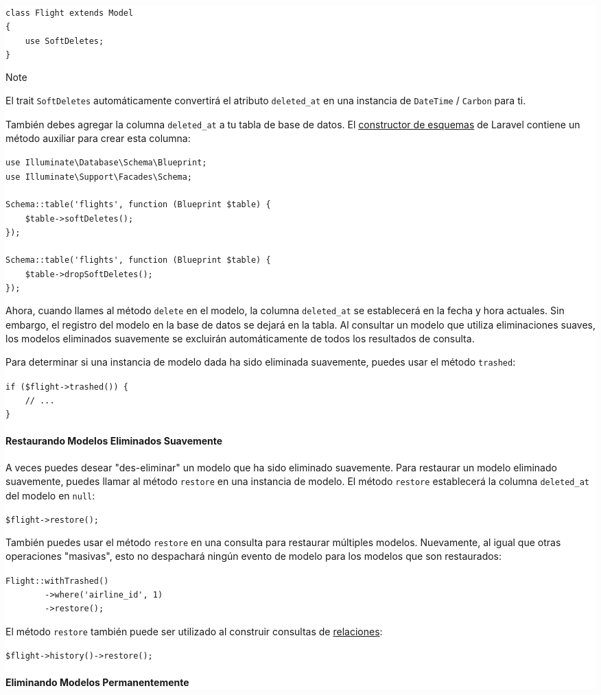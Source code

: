     class Flight extends Model
    {
        use SoftDeletes;
    }

> [!NOTE]  
> El trait `SoftDeletes` automáticamente convertirá el atributo `deleted_at` en una instancia de `DateTime` / `Carbon` para ti.

También debes agregar la columna `deleted_at` a tu tabla de base de datos. El [constructor de esquemas](/docs/{{version}}/migrations) de Laravel contiene un método auxiliar para crear esta columna:

    use Illuminate\Database\Schema\Blueprint;
    use Illuminate\Support\Facades\Schema;

    Schema::table('flights', function (Blueprint $table) {
        $table->softDeletes();
    });

    Schema::table('flights', function (Blueprint $table) {
        $table->dropSoftDeletes();
    });

Ahora, cuando llames al método `delete` en el modelo, la columna `deleted_at` se establecerá en la fecha y hora actuales. Sin embargo, el registro del modelo en la base de datos se dejará en la tabla. Al consultar un modelo que utiliza eliminaciones suaves, los modelos eliminados suavemente se excluirán automáticamente de todos los resultados de consulta.

Para determinar si una instancia de modelo dada ha sido eliminada suavemente, puedes usar el método `trashed`:

    if ($flight->trashed()) {
        // ...
    }

<a name="restoring-soft-deleted-models"></a>
#### Restaurando Modelos Eliminados Suavemente

A veces puedes desear "des-eliminar" un modelo que ha sido eliminado suavemente. Para restaurar un modelo eliminado suavemente, puedes llamar al método `restore` en una instancia de modelo. El método `restore` establecerá la columna `deleted_at` del modelo en `null`:

    $flight->restore();

También puedes usar el método `restore` en una consulta para restaurar múltiples modelos. Nuevamente, al igual que otras operaciones "masivas", esto no despachará ningún evento de modelo para los modelos que son restaurados:

    Flight::withTrashed()
            ->where('airline_id', 1)
            ->restore();

El método `restore` también puede ser utilizado al construir consultas de [relaciones](/docs/{{version}}/eloquent-relationships):

    $flight->history()->restore();

<a name="permanently-deleting-models"></a>
#### Eliminando Modelos Permanentemente
